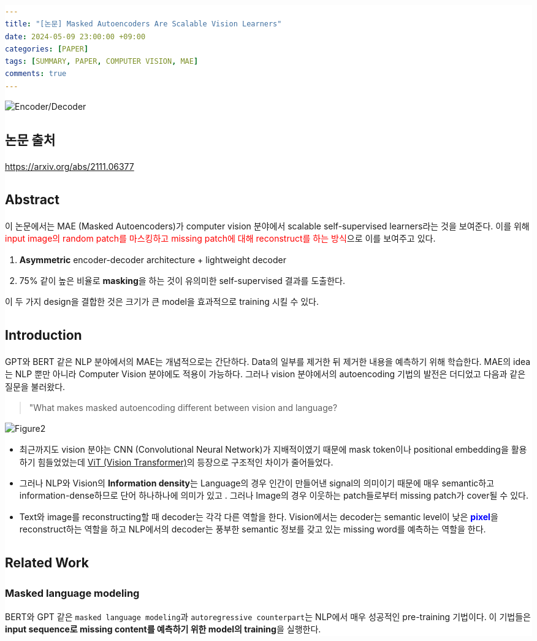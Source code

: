 ```yaml
---
title: "[논문] Masked Autoencoders Are Scalable Vision Learners"
date: 2024-05-09 23:00:00 +09:00
categories: [PAPER]
tags: [SUMMARY, PAPER, COMPUTER VISION, MAE]
comments: true
---
```


![Encoder/Decoder](https://github.com/Hyunjoon83/Hyunjoon83.github.io/assets/141709404/cbb05402-7599-4f5e-888c-17275b3ccc39)

## 논문 출처

<https://arxiv.org/abs/2111.06377>

## Abstract

이 논문에서는 MAE (Masked Autoencoders)가 computer vision 분야에서 scalable self-supervised learners라는 것을 보여준다. 이를 위해 <span style="color: red">input image의 random patch를 마스킹하고 missing patch에 대해 reconstruct를 하는 방식</span>으로 이를 보여주고 있다.

1. **Asymmetric** encoder-decoder architecture + lightweight decoder

2. 75% 같이 높은 비율로 **masking**을 하는 것이 유의미한 self-supervised 결과를 도출한다.

이 두 가지 design을 결합한 것은 크기가 큰 model을 효과적으로 training 시킬 수 있다.

## Introduction

GPT와 BERT 같은 NLP 분야에서의 MAE는 개념적으로는 간단하다. Data의 일부를 제거한 뒤 제거한 내용을 예측하기 위해 학습한다. MAE의 idea는 NLP 뿐만 아니라 Computer Vision 분야에도 적용이 가능하다. 그러나 vision 분야에서의 autoencoding 기법의 발전은 더디었고 다음과 같은 질문을 불러왔다.

> "What makes masked autoencoding different between vision and language?

![Figure2](https://github.com/Hyunjoon83/Hyunjoon83.github.io/assets/141709404/4a1a69f3-116f-47ad-8bb5-26c03376d9e5)

- 최근까지도 vision 분야는 CNN (Convolutional Neural Network)가 지배적이였기 때문에 mask token이나 positional embedding을 활용하기 힘들었었는데  [ViT (Vision Transformer)](https://arxiv.org/abs/2010.11929)의 등장으로 구조적인 차이가 줄어들었다. 

- 그러나 NLP와 Vision의 **Information density**는 Language의 경우 인간이 만들어낸 signal의 의미이기 때문에 매우 semantic하고 information-dense하므로 단어 하나하나에 의미가 있고 . 그러나 Image의 경우 이웃하는 patch들로부터 missing patch가 cover될 수 있다.

- Text와 image를 reconstructing할 때 decoder는 각각 다른 역할을 한다. Vision에서는 decoder는 semantic level이 낮은 <span style="color: blue">**pixel**</span>을 reconstruct하는 역할을 하고 NLP에서의 decoder는 풍부한 semantic 정보를 갖고 있는 missing word를 예측하는 역할을 한다.

## Related Work

### **Masked language modeling**

BERT와 GPT 같은 ```masked language modeling```과 ```autoregressive counterpart```는 NLP에서 매우 성공적인 pre-training 기법이다. 이 기법들은 **input sequence로 missing content를 예측하기 위한 model의 training**을 실행한다.
